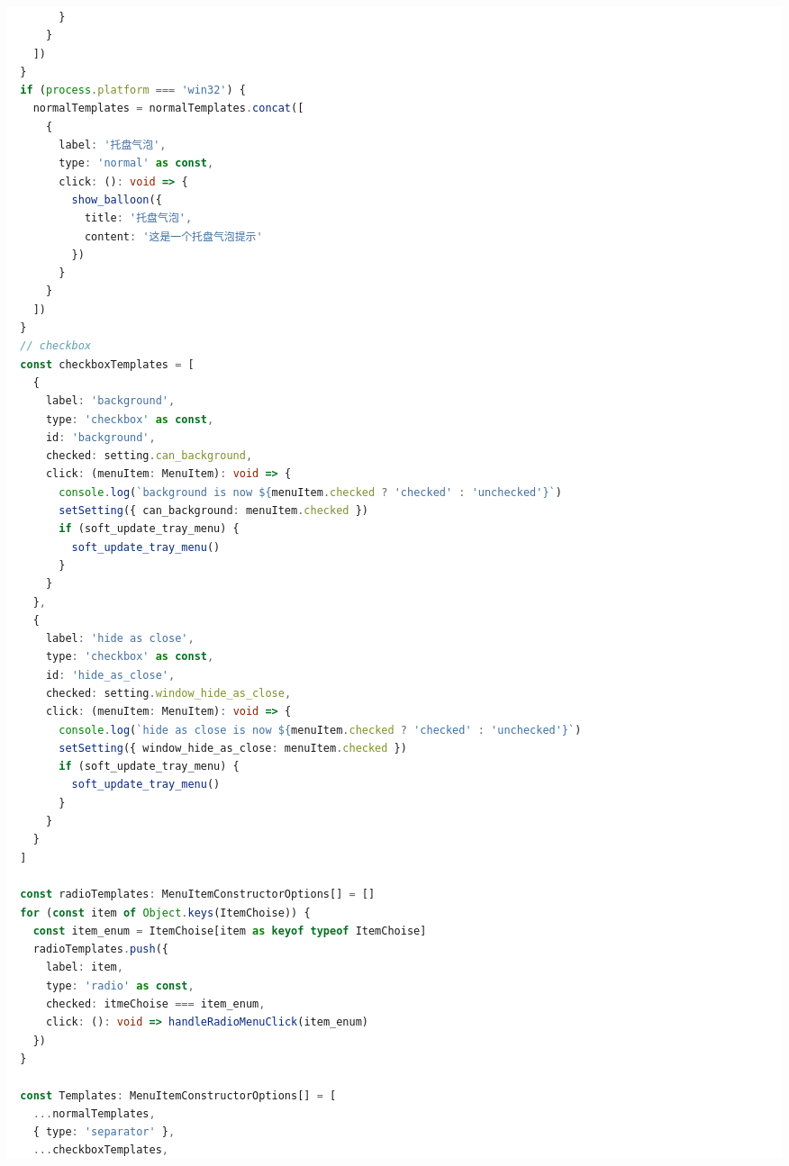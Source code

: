 ```typescript
        }
      }
    ])
  }
  if (process.platform === 'win32') {
    normalTemplates = normalTemplates.concat([
      {
        label: '托盘气泡',
        type: 'normal' as const,
        click: (): void => {
          show_balloon({
            title: '托盘气泡',
            content: '这是一个托盘气泡提示'
          })
        }
      }
    ])
  }
  // checkbox
  const checkboxTemplates = [
    {
      label: 'background',
      type: 'checkbox' as const,
      id: 'background',
      checked: setting.can_background,
      click: (menuItem: MenuItem): void => {
        console.log(`background is now ${menuItem.checked ? 'checked' : 'unchecked'}`)
        setSetting({ can_background: menuItem.checked })
        if (soft_update_tray_menu) {
          soft_update_tray_menu()
        }
      }
    },
    {
      label: 'hide as close',
      type: 'checkbox' as const,
      id: 'hide_as_close',
      checked: setting.window_hide_as_close,
      click: (menuItem: MenuItem): void => {
        console.log(`hide as close is now ${menuItem.checked ? 'checked' : 'unchecked'}`)
        setSetting({ window_hide_as_close: menuItem.checked })
        if (soft_update_tray_menu) {
          soft_update_tray_menu()
        }
      }
    }
  ]

  const radioTemplates: MenuItemConstructorOptions[] = []
  for (const item of Object.keys(ItemChoise)) {
    const item_enum = ItemChoise[item as keyof typeof ItemChoise]
    radioTemplates.push({
      label: item,
      type: 'radio' as const,
      checked: itmeChoise === item_enum,
      click: (): void => handleRadioMenuClick(item_enum)
    })
  }

  const Templates: MenuItemConstructorOptions[] = [
    ...normalTemplates,
    { type: 'separator' },
    ...checkboxTemplates,
```